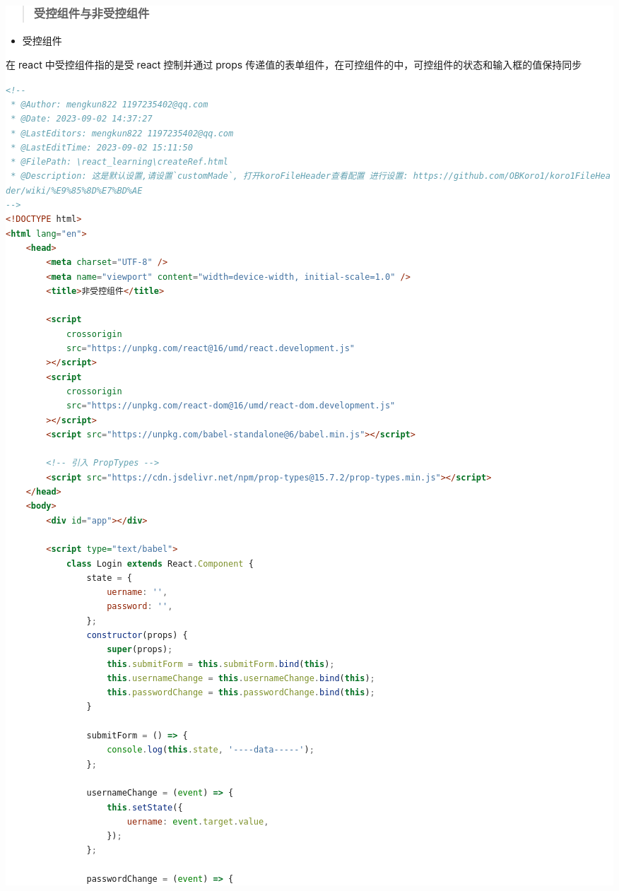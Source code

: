 ```html
```

> ### 受控组件与非受控组件

-   受控组件

在 react 中受控组件指的是受 react 控制并通过 props 传递值的表单组件，在可控组件的中，可控组件的状态和输入框的值保持同步

```html
<!--
 * @Author: mengkun822 1197235402@qq.com
 * @Date: 2023-09-02 14:37:27
 * @LastEditors: mengkun822 1197235402@qq.com
 * @LastEditTime: 2023-09-02 15:11:50
 * @FilePath: \react_learning\createRef.html
 * @Description: 这是默认设置,请设置`customMade`, 打开koroFileHeader查看配置 进行设置: https://github.com/OBKoro1/koro1FileHeader/wiki/%E9%85%8D%E7%BD%AE
-->
<!DOCTYPE html>
<html lang="en">
    <head>
        <meta charset="UTF-8" />
        <meta name="viewport" content="width=device-width, initial-scale=1.0" />
        <title>非受控组件</title>

        <script
            crossorigin
            src="https://unpkg.com/react@16/umd/react.development.js"
        ></script>
        <script
            crossorigin
            src="https://unpkg.com/react-dom@16/umd/react-dom.development.js"
        ></script>
        <script src="https://unpkg.com/babel-standalone@6/babel.min.js"></script>

        <!-- 引入 PropTypes -->
        <script src="https://cdn.jsdelivr.net/npm/prop-types@15.7.2/prop-types.min.js"></script>
    </head>
    <body>
        <div id="app"></div>

        <script type="text/babel">
            class Login extends React.Component {
                state = {
                    uername: '',
                    password: '',
                };
                constructor(props) {
                    super(props);
                    this.submitForm = this.submitForm.bind(this);
                    this.usernameChange = this.usernameChange.bind(this);
                    this.passwordChange = this.passwordChange.bind(this);
                }

                submitForm = () => {
                    console.log(this.state, '----data-----');
                };

                usernameChange = (event) => {
                    this.setState({
                        uername: event.target.value,
                    });
                };

                passwordChange = (event) => {
```